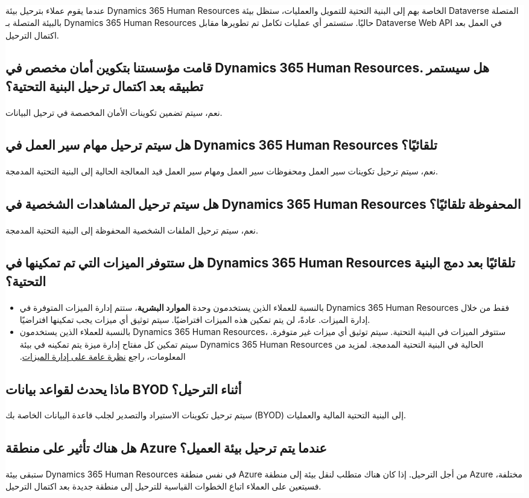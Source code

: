 عندما يقوم عملاء بترحيل بيئة Dynamics 365 Human Resources الخاصة بهم إلى البنية التحتية للتمويل والعمليات، ستظل بيئة Dataverse المتصلة بالبيئة المتصلة بـ Dynamics 365 Human Resources حاليًا. ستستمر أي عمليات تكامل تم تطويرها مقابل Dataverse Web API في العمل بعد اكتمال الترحيل.

## <a name="our-organization-has-configured-custom-security-in-dynamics-365-human-resources-will-it-still-be-applied-after-the-infrastructure-migration-is-completed"></a>قامت مؤسستنا بتكوين أمان مخصص في Dynamics 365 Human Resources. هل سيستمر تطبيقه بعد اكتمال ترحيل البنية التحتية؟

نعم، سيتم تضمين تكوينات الأمان المخصصة في ترحيل البيانات.

## <a name="will-workflows-in-dynamics-365-human-resources-automatically-be-migrated"></a>هل سيتم ترحيل مهام سير العمل في Dynamics 365 Human Resources تلقائيًا؟

نعم، سيتم ترحيل تكوينات سير العمل ومحفوظات سير العمل ومهام سير العمل قيد المعالجة الحالية إلى البنية التحتية المدمجة.

## <a name="will-saved-views-in-dynamics-365-human-resources-automatically-be-migrated"></a>هل سيتم ترحيل المشاهدات الشخصية في Dynamics 365 Human Resources المحفوظة تلقائيًا؟

نعم، سيتم ترحيل الملفات الشخصية المحفوظة إلى البنية التحتية المدمجة.

## <a name="will-features-that-are-enabled-in-dynamics-365-human-resources-automatically-be-available-after-the-infrastructure-merge"></a>هل ستتوفر الميزات التي تم تمكينها في Dynamics 365 Human Resources تلقائيًا بعد دمج البنية التحتية؟

- بالنسبة للعملاء الذين يستخدمون وحدة **الموارد البشرية**، ستتم إدارة الميزات المتوفرة في Dynamics 365 Human Resources فقط من خلال إدارة الميزات. عادةً، لن يتم تمكين هذه الميزات افتراضيًا. سيتم توثيق أي ميزات يجب تمكينها افتراضيًا.
- بالنسبة للعملاء الذين يستخدمون Dynamics 365 Human Resources، ستتوفر الميزات في البنية التحتية. سيتم توثيق أي ميزات غير متوفرة. سيتم تمكين كل مفتاح إدارة ميزة يتم تمكينه في بيئة Dynamics 365 Human Resources الحالية في البنية التحتية المدمجة. لمزيد من المعلومات، راجع [‏‫نظرة عامة على إدارة الميزات](/fin-ops/get-started/feature-management-overview.md).

## <a name="what-happens-to-byod-databases-during-the-migration"></a>ماذا يحدث لقواعد بيانات BYOD أثناء الترحيل؟

سيتم ترحيل تكوينات الاستيراد والتصدير لجلب قاعدة البيانات الخاصة بك (BYOD) إلى البنية التحتية المالية والعمليات.

## <a name="is-there-an-impact-on-the-azure-region-when-the-customer-environment-is-migrated"></a>هل هناك تأثير على منطقة Azure عندما يتم ترحيل بيئة العميل؟

ستبقى بيئة Dynamics 365 Human Resources في نفس منطقة Azure من أجل الترحيل. إذا كان هناك متطلب لنقل بيئة إلى منطقة Azure مختلفة، فسيتعين على العملاء اتباع الخطوات القياسية للترحيل إلى منطقة جديدة بعد اكتمال الترحيل.
